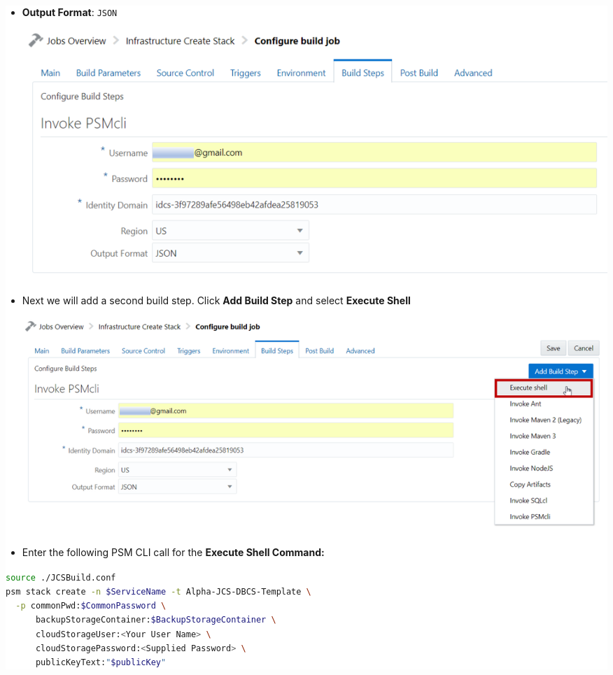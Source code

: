 - **Output Format**: `JSON`

    ![](images/200/Picture200-30.2.png)

- Next we will add a second build step. Click **Add Build Step** and select **Execute Shell**

    ![](images/200/Picture200-30.4.png)

- Enter the following PSM CLI call for the **Execute Shell Command:**

```bash
source ./JCSBuild.conf
psm stack create -n $ServiceName -t Alpha-JCS-DBCS-Template \
  -p commonPwd:$CommonPassword \
      backupStorageContainer:$BackupStorageContainer \
      cloudStorageUser:<Your User Name> \
      cloudStoragePassword:<Supplied Password> \
      publicKeyText:"$publicKey"
```
